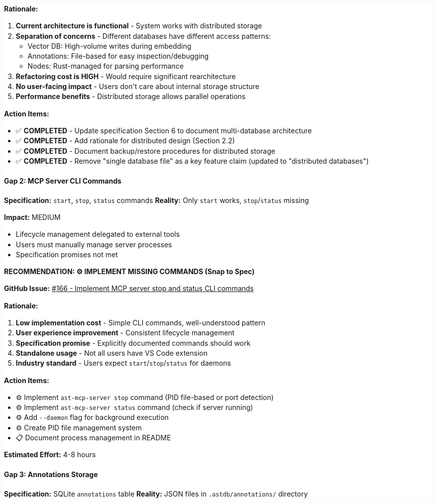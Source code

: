 **Rationale:**

1. **Current architecture is functional** - System works with distributed storage
2. **Separation of concerns** - Different databases have different access patterns:
   - Vector DB: High-volume writes during embedding
   - Annotations: File-based for easy inspection/debugging
   - Nodes: Rust-managed for parsing performance
3. **Refactoring cost is HIGH** - Would require significant rearchitecture
4. **No user-facing impact** - Users don't care about internal storage structure
5. **Performance benefits** - Distributed storage allows parallel operations

**Action Items:**

- ✅ **COMPLETED** - Update specification Section 6 to document multi-database architecture
- ✅ **COMPLETED** - Add rationale for distributed design (Section 2.2)
- ✅ **COMPLETED** - Document backup/restore procedures for distributed storage
- ✅ **COMPLETED** - Remove "single database file" as a key feature claim (updated to "distributed databases")

#### Gap 2: MCP Server CLI Commands

**Specification:** `start`, `stop`, `status` commands
**Reality:** Only `start` works, `stop`/`status` missing

**Impact:** MEDIUM

- Lifecycle management delegated to external tools
- Users must manually manage server processes
- Specification promises not met

**RECOMMENDATION: ⚙️ IMPLEMENT MISSING COMMANDS (Snap to Spec)**

**GitHub Issue:** [#166 - Implement MCP server stop and status CLI commands](https://github.com/EvanDodds/ast-copilot-helper/issues/166)

**Rationale:**

1. **Low implementation cost** - Simple CLI commands, well-understood pattern
2. **User experience improvement** - Consistent lifecycle management
3. **Specification promise** - Explicitly documented commands should work
4. **Standalone usage** - Not all users have VS Code extension
5. **Industry standard** - Users expect `start`/`stop`/`status` for daemons

**Action Items:**

- ⚙️ Implement `ast-mcp-server stop` command (PID file-based or port detection)
- ⚙️ Implement `ast-mcp-server status` command (check if server running)
- ⚙️ Add `--daemon` flag for background execution
- ⚙️ Create PID file management system
- 📋 Document process management in README

**Estimated Effort:** 4-8 hours

#### Gap 3: Annotations Storage

**Specification:** SQLite `annotations` table
**Reality:** JSON files in `.astdb/annotations/` directory
